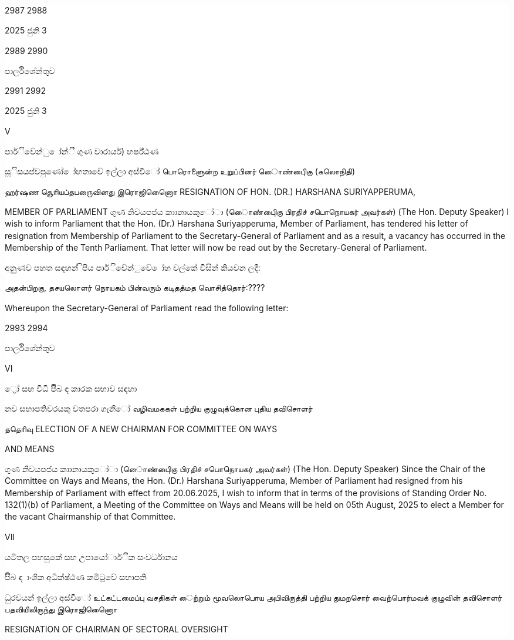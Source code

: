 2987 2988

2025 ජුනි 3

2989 2990

පාර්ලිශේන්තුව

2991 2992

2025 ජුනි 3

V

පාර්ිවේන්ු ෝන්ී ගුණ වාරාර්ය) හර්ෂ්ඨණ

සූිසයප්වපුණෝ ෝහතාවේ ඉල්ලා අස්වීෝ பொரொளுைன்ற உறுப்பினர் ைொண்புைிகு (கலொநிதி)

ஹர்ஷண சூொியப்தபருைவினது இரொஜினொைொ RESIGNATION OF HON. (DR.) HARSHANA SURIYAPPERUMA,

MEMBER OF PARLIAMENT ගුණ නිවයපජය කාානායකුෝා (ைொண்புைிகு பிரதிச் சபொநொயகர் அவர்கள்) (The Hon. Deputy Speaker) I wish to inform Parliament that the Hon. (Dr.) Harshana Suriyapperuma, Member of Parliament, has tendered his letter of resignation from Membership of Parliament to the Secretary-General of Parliament and as a result, a vacancy has occurred in the Membership of the Tenth Parliament. That letter will now be read out by the Secretary-General of Parliament.

අනුුණව පහත සඳහන් ිපිය පාර්ිවේන්ුවේ ෝහ වල්කේ විසින් කියවන ලදී:

அதன்பிறகு, தசயலொளர் நொயகம் பின்வரும் கடிதத்மத வொசித்தொர்:????

Whereupon the Secretary-General of Parliament read the following letter:

2993 2994

පාර්ලිශේන්තුව

VI

්‍රෝ සහ විධි පිිබ ඳ කාරක සභාව සඳහා

නව සභාපතිවරයකු වතපරා ගැනීෝ வழிவமககள் பற்றிய குழுவுக்கொன புதிய தவிசொளர்

ததொிவு ELECTION OF A NEW CHAIRMAN FOR COMMITTEE ON WAYS

AND MEANS

ගුණ නිවයපජය කාානායකුෝා (ைொண்புைிகு பிரதிச் சபொநொயகர் அவர்கள்) (The Hon. Deputy Speaker) Since the Chair of the Committee on Ways and Means, the Hon. (Dr.) Harshana Suriyapperuma, Member of Parliament had resigned from his Membership of Parliament with effect from 20.06.2025, I wish to inform that in terms of the provisions of Standing Order No. 132(1)(b) of Parliament, a Meeting of the Committee on Ways and Means will be held on 05th August, 2025 to elect a Member for the vacant Chairmanship of that Committee.

VII

යටිතල පහසුකේ සහ උපායෝාර්ික සංවර්ධානය

පිිබ ඳ ාංශික අධීක්ෂ්ඨණ කමිටුවේ සභාපති

ධුරවයන් ඉල්ලා අස්වීෝ உட்கட்டமைப்பு வசதிகள் ைற்றும் மூவலொபொய அபிவிருத்தி பற்றிய துமறசொர் வைற்பொர்மவக் குழுவின் தவிசொளர் பதவியிலிருந்து இரொஜினொைொ

RESIGNATION OF CHAIRMAN OF SECTORAL OVERSIGHT
